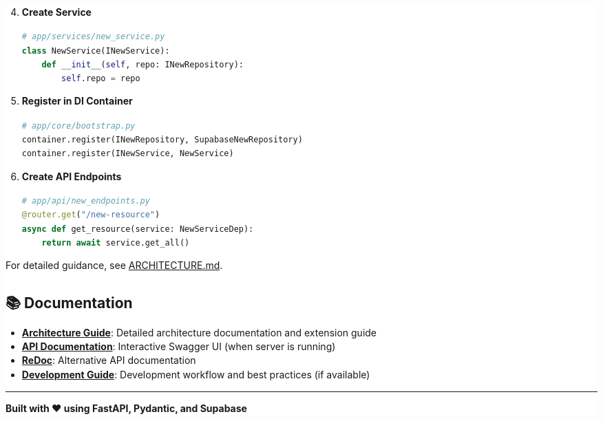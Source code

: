 4. **Create Service**

   ```python
   # app/services/new_service.py
   class NewService(INewService):
       def __init__(self, repo: INewRepository):
           self.repo = repo
   ```

5. **Register in DI Container**

   ```python
   # app/core/bootstrap.py
   container.register(INewRepository, SupabaseNewRepository)
   container.register(INewService, NewService)
   ```

6. **Create API Endpoints**
   ```python
   # app/api/new_endpoints.py
   @router.get("/new-resource")
   async def get_resource(service: NewServiceDep):
       return await service.get_all()
   ```

For detailed guidance, see [ARCHITECTURE.md](ARCHITECTURE.md).

## 📚 Documentation

- **[Architecture Guide](ARCHITECTURE.md)**: Detailed architecture documentation and extension guide
- **[API Documentation](http://localhost:8000/docs)**: Interactive Swagger UI (when server is running)
- **[ReDoc](http://localhost:8000/redoc)**: Alternative API documentation
- **[Development Guide](DEVELOPMENT.md)**: Development workflow and best practices (if available)

---

**Built with ❤️ using FastAPI, Pydantic, and Supabase**
